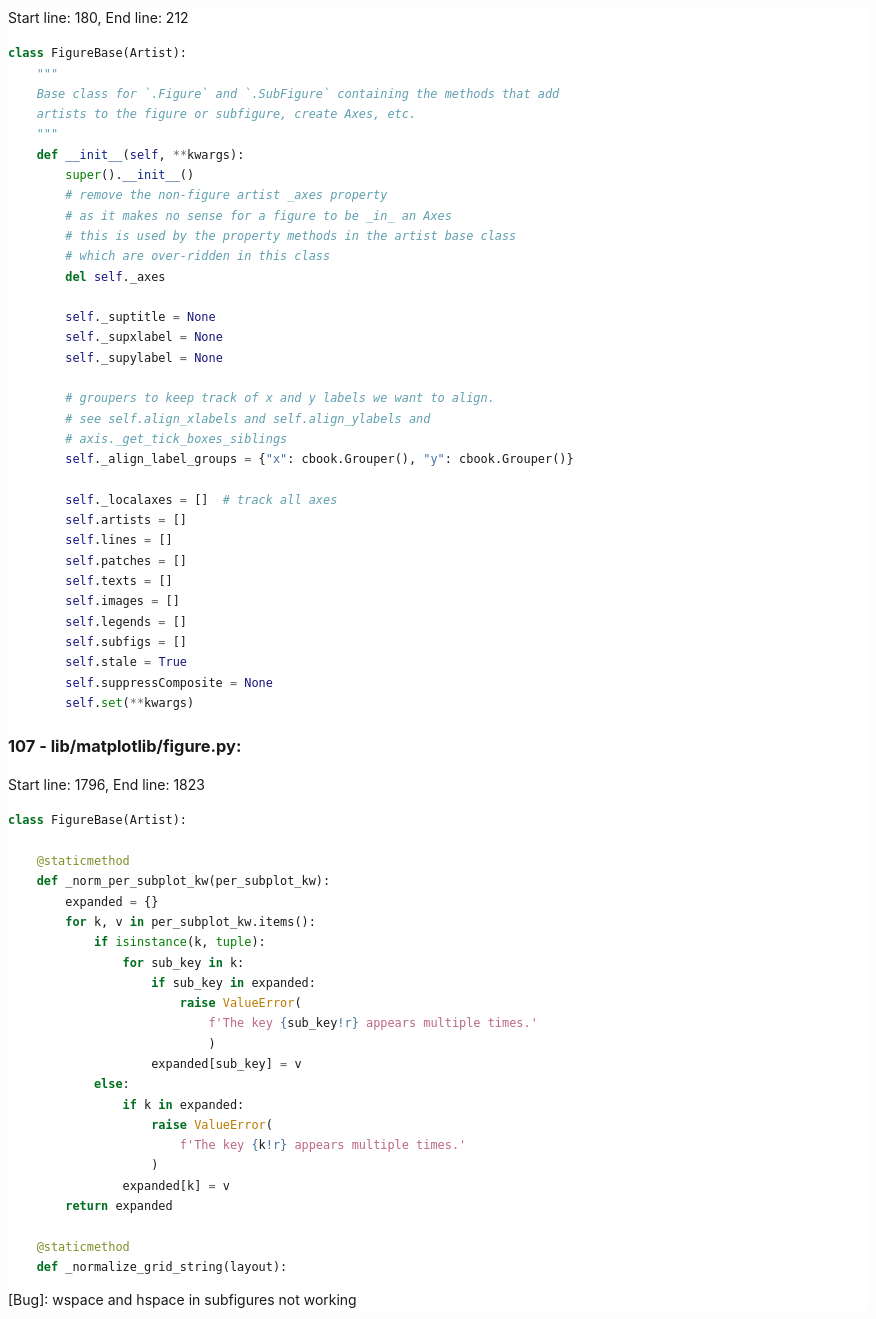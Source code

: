 Start line: 180, End line: 212

```python
class FigureBase(Artist):
    """
    Base class for `.Figure` and `.SubFigure` containing the methods that add
    artists to the figure or subfigure, create Axes, etc.
    """
    def __init__(self, **kwargs):
        super().__init__()
        # remove the non-figure artist _axes property
        # as it makes no sense for a figure to be _in_ an Axes
        # this is used by the property methods in the artist base class
        # which are over-ridden in this class
        del self._axes

        self._suptitle = None
        self._supxlabel = None
        self._supylabel = None

        # groupers to keep track of x and y labels we want to align.
        # see self.align_xlabels and self.align_ylabels and
        # axis._get_tick_boxes_siblings
        self._align_label_groups = {"x": cbook.Grouper(), "y": cbook.Grouper()}

        self._localaxes = []  # track all axes
        self.artists = []
        self.lines = []
        self.patches = []
        self.texts = []
        self.images = []
        self.legends = []
        self.subfigs = []
        self.stale = True
        self.suppressComposite = None
        self.set(**kwargs)
```
### 107 - lib/matplotlib/figure.py:

Start line: 1796, End line: 1823

```python
class FigureBase(Artist):

    @staticmethod
    def _norm_per_subplot_kw(per_subplot_kw):
        expanded = {}
        for k, v in per_subplot_kw.items():
            if isinstance(k, tuple):
                for sub_key in k:
                    if sub_key in expanded:
                        raise ValueError(
                            f'The key {sub_key!r} appears multiple times.'
                            )
                    expanded[sub_key] = v
            else:
                if k in expanded:
                    raise ValueError(
                        f'The key {k!r} appears multiple times.'
                    )
                expanded[k] = v
        return expanded

    @staticmethod
    def _normalize_grid_string(layout):
```

[Bug]: wspace and hspace in subfigures not working